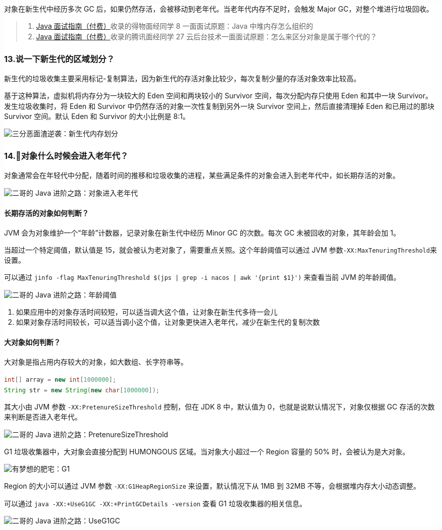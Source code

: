 对象在新生代中经历多次 GC 后，如果仍然存活，会被移动到老年代。当老年代内存不足时，会触发 Major GC，对整个堆进行垃圾回收。

> 1. [Java 面试指南（付费）](https://javabetter.cn/zhishixingqiu/mianshi.html)收录的得物面经同学 8 一面面试原题：Java 中堆内存怎么组织的
> 2. [Java 面试指南（付费）](https://javabetter.cn/zhishixingqiu/mianshi.html)收录的腾讯面经同学 27 云后台技术一面面试原题：怎么来区分对象是属于哪个代的？

### 13.说一下新生代的区域划分？

新生代的垃圾收集主要采用标记-复制算法，因为新生代的存活对象比较少，每次复制少量的存活对象效率比较高。

基于这种算法，虚拟机将内存分为一块较大的 Eden 空间和两块较小的 Survivor 空间，每次分配内存只使用 Eden 和其中一块 Survivor。发生垃圾收集时，将 Eden 和 Survivor 中仍然存活的对象一次性复制到另外一块 Survivor 空间上，然后直接清理掉 Eden 和已用过的那块 Survivor 空间。默认 Eden 和 Survivor 的大小比例是 8∶1。

![三分恶面渣逆袭：新生代内存划分](https://cdn.tobebetterjavaer.com/tobebetterjavaer/images/sidebar/sanfene/jvm-25.png)

### 14.🌟对象什么时候会进入老年代？

对象通常会在年轻代中分配，随着时间的推移和垃圾收集的进程，某些满足条件的对象会进入到老年代中，如长期存活的对象。

![二哥的 Java 进阶之路：对象进入老年代](https://cdn.tobebetterjavaer.com/stutymore/jvm-20240501093929.png)

#### 长期存活的对象如何判断？

JVM 会为对象维护一个“年龄”计数器，记录对象在新生代中经历 Minor GC 的次数。每次 GC 未被回收的对象，其年龄会加 1。

当超过一个特定阈值，默认值是 15，就会被认为老对象了，需要重点关照。这个年龄阈值可以通过 JVM 参数`-XX:MaxTenuringThreshold`来设置。

可以通过 `jinfo -flag MaxTenuringThreshold $(jps | grep -i nacos | awk '{print $1}')` 来查看当前 JVM 的年龄阈值。

![二哥的 Java 进阶之路：年龄阈值](https://cdn.tobebetterjavaer.com/stutymore/jvm-20250113095435.png)

1. 如果应用中的对象存活时间较短，可以适当调大这个值，让对象在新生代多待一会儿
2. 如果对象存活时间较长，可以适当调小这个值，让对象更快进入老年代，减少在新生代的复制次数


#### 大对象如何判断？

大对象是指占用内存较大的对象，如大数组、长字符串等。

```java
int[] array = new int[1000000];
String str = new String(new char[1000000]);
```

其大小由 JVM 参数 `-XX:PretenureSizeThreshold` 控制，但在 JDK 8 中，默认值为 0，也就是说默认情况下，对象仅根据 GC 存活的次数来判断是否进入老年代。

![二哥的 Java 进阶之路：PretenureSizeThreshold](https://cdn.tobebetterjavaer.com/stutymore/jvm-20250113102243.png)

G1 垃圾收集器中，大对象会直接分配到 HUMONGOUS 区域。当对象大小超过一个 Region 容量的 50% 时，会被认为是大对象。

![有梦想的肥宅：G1](https://cdn.tobebetterjavaer.com/stutymore/gc-collector-20231228213824.png)

Region 的大小可以通过 JVM 参数 `-XX:G1HeapRegionSize` 来设置，默认情况下从 1MB 到 32MB 不等，会根据堆内存大小动态调整。

可以通过 `java -XX:+UseG1GC -XX:+PrintGCDetails -version` 查看 G1 垃圾收集器的相关信息。

![二哥的 Java 进阶之路：UseG1GC](https://cdn.tobebetterjavaer.com/stutymore/jvm-20250113103255.png)

